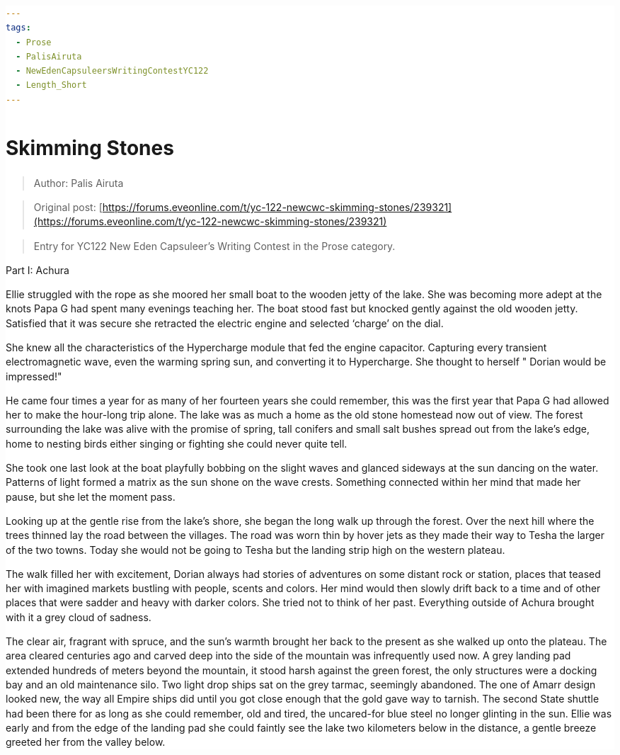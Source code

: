 ```yaml
---
tags:
  - Prose
  - PalisAiruta
  - NewEdenCapsuleersWritingContestYC122
  - Length_Short
---
```


# Skimming Stones

> Author: Palis Airuta

> Original post: [https://forums.eveonline.com/t/yc-122-newcwc-skimming-stones/239321](https://forums.eveonline.com/t/yc-122-newcwc-skimming-stones/239321)

> Entry for YC122 New Eden Capsuleer’s Writing Contest in the Prose category.


Part I: Achura

Ellie struggled with the rope as she moored her small boat to the wooden jetty of the lake. She was becoming more adept at the knots Papa G had spent many evenings teaching her. The boat stood fast but knocked gently against the old wooden jetty. Satisfied that it was secure she retracted the electric engine and selected ‘charge’ on the dial.

She knew all the characteristics of the Hypercharge module that fed the engine capacitor. Capturing every transient electromagnetic wave, even the warming spring sun, and converting it to Hypercharge. She thought to herself " Dorian would be impressed!"

He came four times a year for as many of her fourteen years she could remember, this was the first year that Papa G had allowed her to make the hour-long trip alone. The lake was as much a home as the old stone homestead now out of view. The forest surrounding the lake was alive with the promise of spring, tall conifers and small salt bushes spread out from the lake’s edge, home to nesting birds either singing or fighting she could never quite tell.

She took one last look at the boat playfully bobbing on the slight waves and glanced sideways at the sun dancing on the water. Patterns of light formed a matrix as the sun shone on the wave crests. Something connected within her mind that made her pause, but she let the moment pass.

Looking up at the gentle rise from the lake’s shore, she began the long walk up through the forest. Over the next hill where the trees thinned lay the road between the villages. The road was worn thin by hover jets as they made their way to Tesha the larger of the two towns. Today she would not be going to Tesha but the landing strip high on the western plateau.

The walk filled her with excitement, Dorian always had stories of adventures on some distant rock or station, places that teased her with imagined markets bustling with people, scents and colors. Her mind would then slowly drift back to a time and of other places that were sadder and heavy with darker colors. She tried not to think of her past. Everything outside of Achura brought with it a grey cloud of sadness.

The clear air, fragrant with spruce, and the sun’s warmth brought her back to the present as she walked up onto the plateau. The area cleared centuries ago and carved deep into the side of the mountain was infrequently used now. A grey landing pad extended hundreds of meters beyond the mountain, it stood harsh against the green forest, the only structures were a docking bay and an old maintenance silo. Two light drop ships sat on the grey tarmac, seemingly abandoned. The one of Amarr design looked new, the way all Empire ships did until you got close enough that the gold gave way to tarnish. The second State shuttle had been there for as long as she could remember, old and tired, the uncared-for blue steel no longer glinting in the sun. Ellie was early and from the edge of the landing pad she could faintly see the lake two kilometers below in the distance, a gentle breeze greeted her from the valley below.
